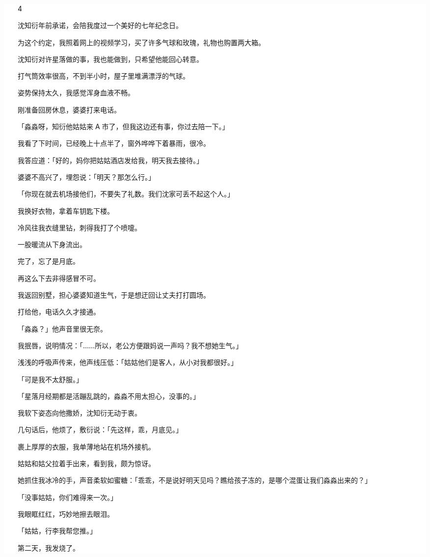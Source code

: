 &emsp;&emsp;4  
  
&emsp;&emsp;沈知衍年前承诺，会陪我度过一个美好的七年纪念日。  
  
&emsp;&emsp;为这个约定，我照着网上的视频学习，买了许多气球和玫瑰，礼物也购置两大箱。  
  
&emsp;&emsp;沈知衍对许星落做的事，我也能做到，只希望他能回心转意。  
  
&emsp;&emsp;打气筒效率很高，不到半小时，屋子里堆满漂浮的气球。  
  
&emsp;&emsp;姿势保持太久，我感觉浑身血液不畅。  
  
&emsp;&emsp;刚准备回房休息，婆婆打来电话。  
  
&emsp;&emsp;「淼淼呀，知衍他姑姑来 A 市了，但我这边还有事，你过去陪一下。」  
  
&emsp;&emsp;我看了下时间，已经晚上十点半了，窗外哗哗下着暴雨，很冷。  
  
&emsp;&emsp;我答应道：「好的，妈你把姑姑酒店发给我，明天我去接待。」  
  
&emsp;&emsp;婆婆不高兴了，埋怨说：「明天？那怎么行。」  
  
&emsp;&emsp;「你现在就去机场接他们，不要失了礼数。我们沈家可丢不起这个人。」  
  
&emsp;&emsp;我换好衣物，拿着车钥匙下楼。  
  
&emsp;&emsp;冷风往我衣缝里钻，刺得我打了个喷嚏。  
  
&emsp;&emsp;一股暖流从下身流出。  
  
&emsp;&emsp;完了，忘了是月底。  
  
&emsp;&emsp;再这么下去非得感冒不可。  
  
&emsp;&emsp;我返回别墅，担心婆婆知道生气，于是想迂回让丈夫打打圆场。  
  
&emsp;&emsp;打给他，电话久久才接通。  
  
&emsp;&emsp;「淼淼？」他声音里很无奈。  
  
&emsp;&emsp;我抿唇，说明情况：「……所以，老公方便跟妈说一声吗？我不想她生气。」  
  
&emsp;&emsp;浅浅的呼吸声传来，他声线压低：「姑姑他们是客人，从小对我都很好。」  
  
&emsp;&emsp;「可是我不太舒服。」  
  
&emsp;&emsp;「星落月经期都是活蹦乱跳的，淼淼不用太担心，没事的。」  
  
&emsp;&emsp;我软下姿态向他撒娇，沈知衍无动于衷。  
  
&emsp;&emsp;几句话后，他烦了，敷衍说：「先这样，乖，月底见。」  
  
&emsp;&emsp;裹上厚厚的衣服，我单薄地站在机场外接机。  
  
&emsp;&emsp;姑姑和姑父拉着手出来，看到我，颇为惊讶。  
  
&emsp;&emsp;她抓住我冰冷的手，声音柔软如蜜糖：「乖乖，不是说好明天见吗？瞧给孩子冻的，是哪个混蛋让我们淼淼出来的？」  
  
&emsp;&emsp;「没事姑姑，你们难得来一次。」  
  
&emsp;&emsp;我眼眶红红，巧妙地擦去眼泪。  
  
&emsp;&emsp;「姑姑，行李我帮您推。」  
  
&emsp;&emsp;第二天，我发烧了。  
  